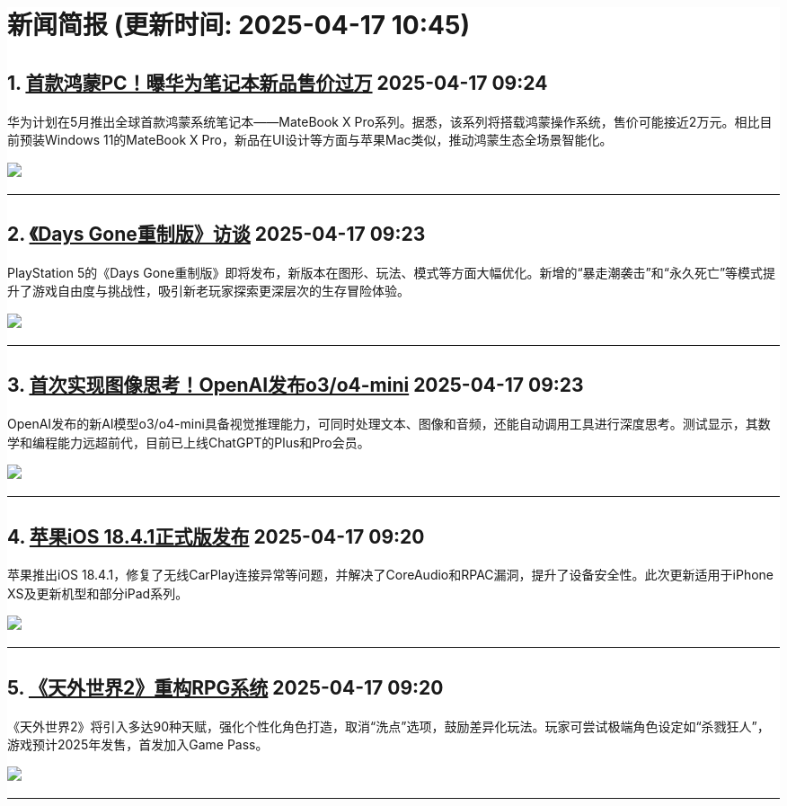 
# 新闻简报 (更新时间: 2025-04-17 10:45)

## 1. [首款鸿蒙PC！曝华为笔记本新品售价过万](https://www.3dmgame.com/news/202504/3918451.html)  2025-04-17 09:24

华为计划在5月推出全球首款鸿蒙系统笔记本——MateBook X Pro系列。据悉，该系列将搭载鸿蒙操作系统，售价可能接近2万元。相比目前预装Windows 11的MateBook X Pro，新品在UI设计等方面与苹果Mac类似，推动鸿蒙生态全场景智能化。

![](https://img.3dmgame.com/uploads/images/xiaz/20250417/1744853037_446109.jpg)

---

## 2. [《Days Gone重制版》访谈](https://blog.zh-hant.playstation.com/2025/04/17/20250417-daysgone-tw/)  2025-04-17 09:23

PlayStation 5的《Days Gone重制版》即将发布，新版本在图形、玩法、模式等方面大幅优化。新增的“暴走潮袭击”和“永久死亡”等模式提升了游戏自由度与挑战性，吸引新老玩家探索更深层次的生存冒险体验。

![](https://blog.zh-hant.playstation.com/tachyon/sites/8/2025/04/b20742f1b625abb2125814bff735ebcfc74ce311.jpg)

---

## 3. [首次实现图像思考！OpenAI发布o3/o4-mini](https://www.3dmgame.com/news/202504/3918450.html)  2025-04-17 09:23

OpenAI发布的新AI模型o3/o4-mini具备视觉推理能力，可同时处理文本、图像和音频，还能自动调用工具进行深度思考。测试显示，其数学和编程能力远超前代，目前已上线ChatGPT的Plus和Pro会员。

![](https://img.3dmgame.com/uploads/images/xiaz/20250417/1744852955_978986.png)

---

## 4. [苹果iOS 18.4.1正式版发布](https://www.3dmgame.com/news/202504/3918449.html)  2025-04-17 09:20

苹果推出iOS 18.4.1，修复了无线CarPlay连接异常等问题，并解决了CoreAudio和RPAC漏洞，提升了设备安全性。此次更新适用于iPhone XS及更新机型和部分iPad系列。

![](https://img.3dmgame.com/uploads/images/xiaz/20250417/1744852818_476382.png)

---

## 5. [《天外世界2》重构RPG系统](https://www.3dmgame.com/news/202504/3918447.html)  2025-04-17 09:20

《天外世界2》将引入多达90种天赋，强化个性化角色打造，取消“洗点”选项，鼓励差异化玩法。玩家可尝试极端角色设定如“杀戮狂人”，游戏预计2025年发售，首发加入Game Pass。

![](https://img.3dmgame.com/uploads/images/news/20250417/1744852718_778210_jpg_r.jpg)

---
